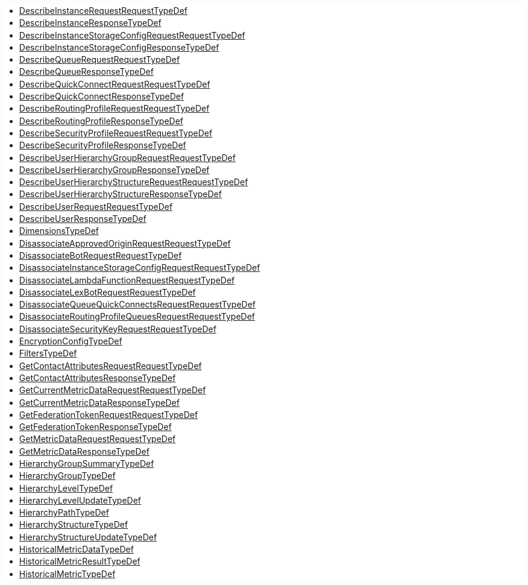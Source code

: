 - [DescribeInstanceRequestRequestTypeDef](./type_defs.md#describeinstancerequestrequesttypedef)
- [DescribeInstanceResponseTypeDef](./type_defs.md#describeinstanceresponsetypedef)
- [DescribeInstanceStorageConfigRequestRequestTypeDef](./type_defs.md#describeinstancestorageconfigrequestrequesttypedef)
- [DescribeInstanceStorageConfigResponseTypeDef](./type_defs.md#describeinstancestorageconfigresponsetypedef)
- [DescribeQueueRequestRequestTypeDef](./type_defs.md#describequeuerequestrequesttypedef)
- [DescribeQueueResponseTypeDef](./type_defs.md#describequeueresponsetypedef)
- [DescribeQuickConnectRequestRequestTypeDef](./type_defs.md#describequickconnectrequestrequesttypedef)
- [DescribeQuickConnectResponseTypeDef](./type_defs.md#describequickconnectresponsetypedef)
- [DescribeRoutingProfileRequestRequestTypeDef](./type_defs.md#describeroutingprofilerequestrequesttypedef)
- [DescribeRoutingProfileResponseTypeDef](./type_defs.md#describeroutingprofileresponsetypedef)
- [DescribeSecurityProfileRequestRequestTypeDef](./type_defs.md#describesecurityprofilerequestrequesttypedef)
- [DescribeSecurityProfileResponseTypeDef](./type_defs.md#describesecurityprofileresponsetypedef)
- [DescribeUserHierarchyGroupRequestRequestTypeDef](./type_defs.md#describeuserhierarchygrouprequestrequesttypedef)
- [DescribeUserHierarchyGroupResponseTypeDef](./type_defs.md#describeuserhierarchygroupresponsetypedef)
- [DescribeUserHierarchyStructureRequestRequestTypeDef](./type_defs.md#describeuserhierarchystructurerequestrequesttypedef)
- [DescribeUserHierarchyStructureResponseTypeDef](./type_defs.md#describeuserhierarchystructureresponsetypedef)
- [DescribeUserRequestRequestTypeDef](./type_defs.md#describeuserrequestrequesttypedef)
- [DescribeUserResponseTypeDef](./type_defs.md#describeuserresponsetypedef)
- [DimensionsTypeDef](./type_defs.md#dimensionstypedef)
- [DisassociateApprovedOriginRequestRequestTypeDef](./type_defs.md#disassociateapprovedoriginrequestrequesttypedef)
- [DisassociateBotRequestRequestTypeDef](./type_defs.md#disassociatebotrequestrequesttypedef)
- [DisassociateInstanceStorageConfigRequestRequestTypeDef](./type_defs.md#disassociateinstancestorageconfigrequestrequesttypedef)
- [DisassociateLambdaFunctionRequestRequestTypeDef](./type_defs.md#disassociatelambdafunctionrequestrequesttypedef)
- [DisassociateLexBotRequestRequestTypeDef](./type_defs.md#disassociatelexbotrequestrequesttypedef)
- [DisassociateQueueQuickConnectsRequestRequestTypeDef](./type_defs.md#disassociatequeuequickconnectsrequestrequesttypedef)
- [DisassociateRoutingProfileQueuesRequestRequestTypeDef](./type_defs.md#disassociateroutingprofilequeuesrequestrequesttypedef)
- [DisassociateSecurityKeyRequestRequestTypeDef](./type_defs.md#disassociatesecuritykeyrequestrequesttypedef)
- [EncryptionConfigTypeDef](./type_defs.md#encryptionconfigtypedef)
- [FiltersTypeDef](./type_defs.md#filterstypedef)
- [GetContactAttributesRequestRequestTypeDef](./type_defs.md#getcontactattributesrequestrequesttypedef)
- [GetContactAttributesResponseTypeDef](./type_defs.md#getcontactattributesresponsetypedef)
- [GetCurrentMetricDataRequestRequestTypeDef](./type_defs.md#getcurrentmetricdatarequestrequesttypedef)
- [GetCurrentMetricDataResponseTypeDef](./type_defs.md#getcurrentmetricdataresponsetypedef)
- [GetFederationTokenRequestRequestTypeDef](./type_defs.md#getfederationtokenrequestrequesttypedef)
- [GetFederationTokenResponseTypeDef](./type_defs.md#getfederationtokenresponsetypedef)
- [GetMetricDataRequestRequestTypeDef](./type_defs.md#getmetricdatarequestrequesttypedef)
- [GetMetricDataResponseTypeDef](./type_defs.md#getmetricdataresponsetypedef)
- [HierarchyGroupSummaryTypeDef](./type_defs.md#hierarchygroupsummarytypedef)
- [HierarchyGroupTypeDef](./type_defs.md#hierarchygrouptypedef)
- [HierarchyLevelTypeDef](./type_defs.md#hierarchyleveltypedef)
- [HierarchyLevelUpdateTypeDef](./type_defs.md#hierarchylevelupdatetypedef)
- [HierarchyPathTypeDef](./type_defs.md#hierarchypathtypedef)
- [HierarchyStructureTypeDef](./type_defs.md#hierarchystructuretypedef)
- [HierarchyStructureUpdateTypeDef](./type_defs.md#hierarchystructureupdatetypedef)
- [HistoricalMetricDataTypeDef](./type_defs.md#historicalmetricdatatypedef)
- [HistoricalMetricResultTypeDef](./type_defs.md#historicalmetricresulttypedef)
- [HistoricalMetricTypeDef](./type_defs.md#historicalmetrictypedef)
